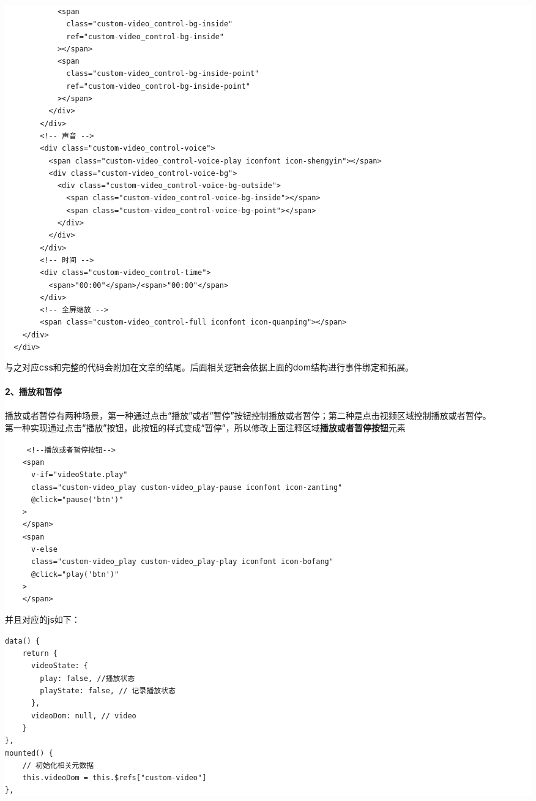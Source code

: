 ```
            <span 
              class="custom-video_control-bg-inside"
              ref="custom-video_control-bg-inside"
            ></span>
            <span 
              class="custom-video_control-bg-inside-point"
              ref="custom-video_control-bg-inside-point"
            ></span>
          </div>
        </div>
        <!-- 声音 -->
        <div class="custom-video_control-voice">
          <span class="custom-video_control-voice-play iconfont icon-shengyin"></span>
          <div class="custom-video_control-voice-bg">
            <div class="custom-video_control-voice-bg-outside">
              <span class="custom-video_control-voice-bg-inside"></span>
              <span class="custom-video_control-voice-bg-point"></span>
            </div>
          </div>
        </div>
        <!-- 时间 -->
        <div class="custom-video_control-time">
          <span>"00:00"</span>/<span>"00:00"</span>
        </div>
        <!-- 全屏缩放 -->
        <span class="custom-video_control-full iconfont icon-quanping"></span>
    </div>
  </div>
```  
与之对应css和完整的代码会附加在文章的结尾。后面相关逻辑会依据上面的dom结构进行事件绑定和拓展。  
#### 2、播放和暂停
播放或者暂停有两种场景，第一种通过点击“播放”或者“暂停”按钮控制播放或者暂停；第二种是点击视频区域控制播放或者暂停。  
第一种实现通过点击“播放”按钮，此按钮的样式变成“暂停”，所以修改上面注释区域**播放或者暂停按钮**元素  
```
     <!--播放或者暂停按钮-->
    <span
      v-if="videoState.play"
      class="custom-video_play custom-video_play-pause iconfont icon-zanting"
      @click="pause('btn')"
    >
    </span>
    <span
      v-else
      class="custom-video_play custom-video_play-play iconfont icon-bofang"
      @click="play('btn')"
    >
    </span>
```
并且对应的js如下：
```
data() {
    return {
      videoState: {
        play: false, //播放状态
        playState: false, // 记录播放状态
      },
      videoDom: null, // video
    }
},
mounted() {
    // 初始化相关元数据
    this.videoDom = this.$refs["custom-video"]
},
```